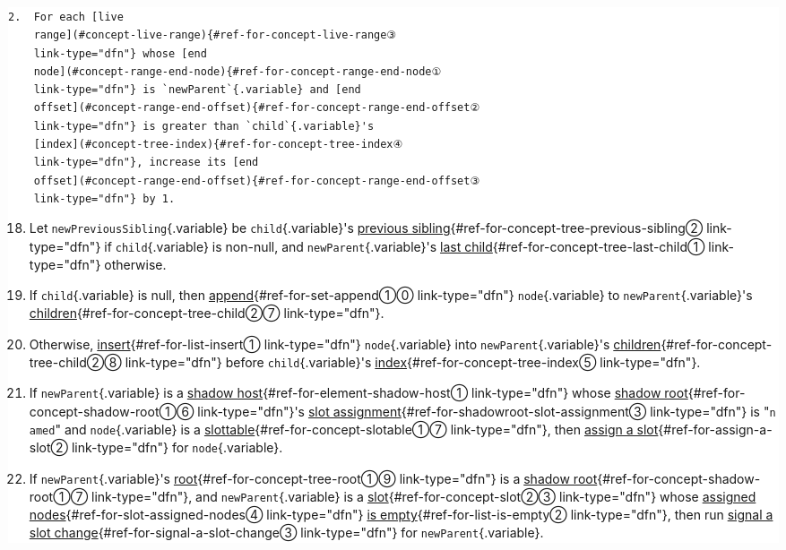     2.  For each [live
        range](#concept-live-range){#ref-for-concept-live-range③
        link-type="dfn"} whose [end
        node](#concept-range-end-node){#ref-for-concept-range-end-node①
        link-type="dfn"} is `newParent`{.variable} and [end
        offset](#concept-range-end-offset){#ref-for-concept-range-end-offset②
        link-type="dfn"} is greater than `child`{.variable}'s
        [index](#concept-tree-index){#ref-for-concept-tree-index④
        link-type="dfn"}, increase its [end
        offset](#concept-range-end-offset){#ref-for-concept-range-end-offset③
        link-type="dfn"} by 1.

18. Let `newPreviousSibling`{.variable} be `child`{.variable}'s
    [previous
    sibling](#concept-tree-previous-sibling){#ref-for-concept-tree-previous-sibling②
    link-type="dfn"} if `child`{.variable} is non-null, and
    `newParent`{.variable}'s [last
    child](#concept-tree-last-child){#ref-for-concept-tree-last-child①
    link-type="dfn"} otherwise.

19. If `child`{.variable} is null, then
    [append](https://infra.spec.whatwg.org/#set-append){#ref-for-set-append①⓪
    link-type="dfn"} `node`{.variable} to `newParent`{.variable}'s
    [children](#concept-tree-child){#ref-for-concept-tree-child②⑦
    link-type="dfn"}.

20. Otherwise,
    [insert](https://infra.spec.whatwg.org/#list-insert){#ref-for-list-insert①
    link-type="dfn"} `node`{.variable} into `newParent`{.variable}'s
    [children](#concept-tree-child){#ref-for-concept-tree-child②⑧
    link-type="dfn"} before `child`{.variable}'s
    [index](#concept-tree-index){#ref-for-concept-tree-index⑤
    link-type="dfn"}.

21. If `newParent`{.variable} is a [shadow
    host](#element-shadow-host){#ref-for-element-shadow-host①
    link-type="dfn"} whose [shadow
    root](#concept-shadow-root){#ref-for-concept-shadow-root①⑥
    link-type="dfn"}'s [slot
    assignment](#shadowroot-slot-assignment){#ref-for-shadowroot-slot-assignment③
    link-type="dfn"} is \"`named`\" and `node`{.variable} is a
    [slottable](#concept-slotable){#ref-for-concept-slotable①⑦
    link-type="dfn"}, then [assign a
    slot](#assign-a-slot){#ref-for-assign-a-slot② link-type="dfn"} for
    `node`{.variable}.

22. If `newParent`{.variable}'s
    [root](#concept-tree-root){#ref-for-concept-tree-root①⑨
    link-type="dfn"} is a [shadow
    root](#concept-shadow-root){#ref-for-concept-shadow-root①⑦
    link-type="dfn"}, and `newParent`{.variable} is a
    [slot](#concept-slot){#ref-for-concept-slot②③ link-type="dfn"} whose
    [assigned nodes](#slot-assigned-nodes){#ref-for-slot-assigned-nodes④
    link-type="dfn"} [is
    empty](https://infra.spec.whatwg.org/#list-is-empty){#ref-for-list-is-empty②
    link-type="dfn"}, then run [signal a slot
    change](#signal-a-slot-change){#ref-for-signal-a-slot-change③
    link-type="dfn"} for `newParent`{.variable}.

